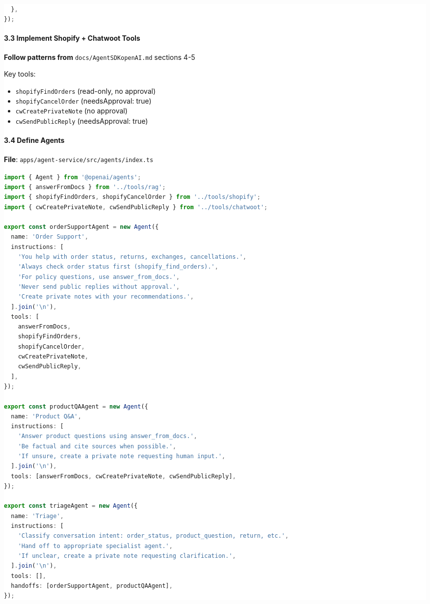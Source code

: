 ```typescript
  },
});
```

#### 3.3 Implement Shopify + Chatwoot Tools
**Follow patterns from** `docs/AgentSDKopenAI.md` sections 4-5

Key tools:
- `shopifyFindOrders` (read-only, no approval)
- `shopifyCancelOrder` (needsApproval: true)
- `cwCreatePrivateNote` (no approval)
- `cwSendPublicReply` (needsApproval: true)

#### 3.4 Define Agents
**File**: `apps/agent-service/src/agents/index.ts`

```typescript
import { Agent } from '@openai/agents';
import { answerFromDocs } from '../tools/rag';
import { shopifyFindOrders, shopifyCancelOrder } from '../tools/shopify';
import { cwCreatePrivateNote, cwSendPublicReply } from '../tools/chatwoot';

export const orderSupportAgent = new Agent({
  name: 'Order Support',
  instructions: [
    'You help with order status, returns, exchanges, cancellations.',
    'Always check order status first (shopify_find_orders).',
    'For policy questions, use answer_from_docs.',
    'Never send public replies without approval.',
    'Create private notes with your recommendations.',
  ].join('\n'),
  tools: [
    answerFromDocs,
    shopifyFindOrders,
    shopifyCancelOrder,
    cwCreatePrivateNote,
    cwSendPublicReply,
  ],
});

export const productQAAgent = new Agent({
  name: 'Product Q&A',
  instructions: [
    'Answer product questions using answer_from_docs.',
    'Be factual and cite sources when possible.',
    'If unsure, create a private note requesting human input.',
  ].join('\n'),
  tools: [answerFromDocs, cwCreatePrivateNote, cwSendPublicReply],
});

export const triageAgent = new Agent({
  name: 'Triage',
  instructions: [
    'Classify conversation intent: order_status, product_question, return, etc.',
    'Hand off to appropriate specialist agent.',
    'If unclear, create a private note requesting clarification.',
  ].join('\n'),
  tools: [],
  handoffs: [orderSupportAgent, productQAAgent],
});
```
